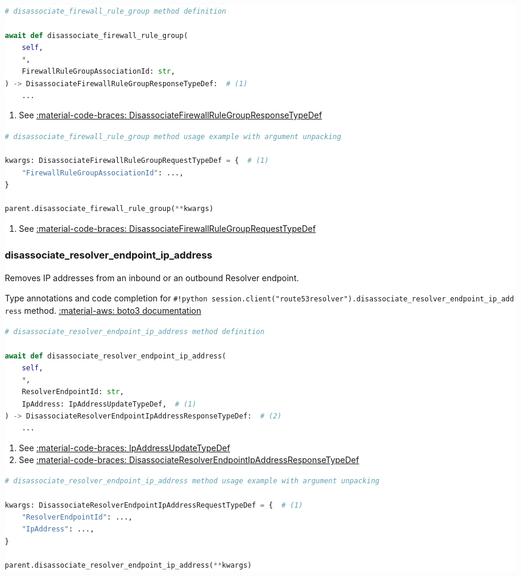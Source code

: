 ```python
# disassociate_firewall_rule_group method definition

await def disassociate_firewall_rule_group(
    self,
    *,
    FirewallRuleGroupAssociationId: str,
) -> DisassociateFirewallRuleGroupResponseTypeDef:  # (1)
    ...
```

1. See [:material-code-braces: DisassociateFirewallRuleGroupResponseTypeDef](./type_defs.md#disassociatefirewallrulegroupresponsetypedef)


```python
# disassociate_firewall_rule_group method usage example with argument unpacking

kwargs: DisassociateFirewallRuleGroupRequestTypeDef = {  # (1)
    "FirewallRuleGroupAssociationId": ...,
}

parent.disassociate_firewall_rule_group(**kwargs)
```

1. See [:material-code-braces: DisassociateFirewallRuleGroupRequestTypeDef](./type_defs.md#disassociatefirewallrulegrouprequesttypedef)

### disassociate\_resolver\_endpoint\_ip\_address

Removes IP addresses from an inbound or an outbound Resolver endpoint.

Type annotations and code completion for `#!python session.client("route53resolver").disassociate_resolver_endpoint_ip_address` method.
[:material-aws: boto3 documentation](https://boto3.amazonaws.com/v1/documentation/api/latest/reference/services/route53resolver.html#Route53Resolver.Client)

```python
# disassociate_resolver_endpoint_ip_address method definition

await def disassociate_resolver_endpoint_ip_address(
    self,
    *,
    ResolverEndpointId: str,
    IpAddress: IpAddressUpdateTypeDef,  # (1)
) -> DisassociateResolverEndpointIpAddressResponseTypeDef:  # (2)
    ...
```

1. See [:material-code-braces: IpAddressUpdateTypeDef](./type_defs.md#ipaddressupdatetypedef)
2. See [:material-code-braces: DisassociateResolverEndpointIpAddressResponseTypeDef](./type_defs.md#disassociateresolverendpointipaddressresponsetypedef)


```python
# disassociate_resolver_endpoint_ip_address method usage example with argument unpacking

kwargs: DisassociateResolverEndpointIpAddressRequestTypeDef = {  # (1)
    "ResolverEndpointId": ...,
    "IpAddress": ...,
}

parent.disassociate_resolver_endpoint_ip_address(**kwargs)
```
